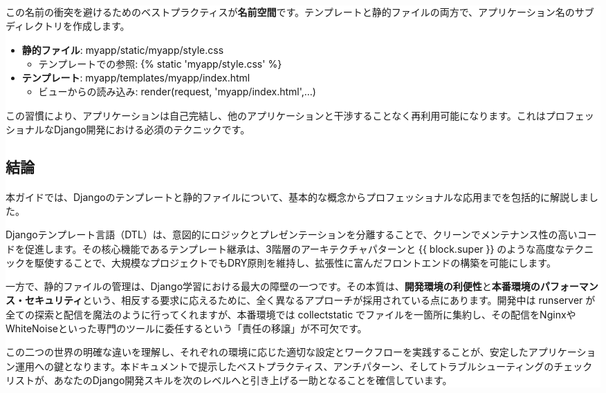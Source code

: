 この名前の衝突を避けるためのベストプラクティスが**名前空間**です。テンプレートと静的ファイルの両方で、アプリケーション名のサブディレクトリを作成します。

* **静的ファイル**: myapp/static/myapp/style.css
  * テンプレートでの参照: {% static 'myapp/style.css' %}
* **テンプレート**: myapp/templates/myapp/index.html
  * ビューからの読み込み: render(request, 'myapp/index.html',...)

この習慣により、アプリケーションは自己完結し、他のアプリケーションと干渉することなく再利用可能になります。これはプロフェッショナルなDjango開発における必須のテクニックです。

## 結論

本ガイドでは、Djangoのテンプレートと静的ファイルについて、基本的な概念からプロフェッショナルな応用までを包括的に解説しました。

Djangoテンプレート言語（DTL）は、意図的にロジックとプレゼンテーションを分離することで、クリーンでメンテナンス性の高いコードを促進します。その核心機能であるテンプレート継承は、3階層のアーキテクチャパターンと {{ block.super }} のような高度なテクニックを駆使することで、大規模なプロジェクトでもDRY原則を維持し、拡張性に富んだフロントエンドの構築を可能にします。

一方で、静的ファイルの管理は、Django学習における最大の障壁の一つです。その本質は、**開発環境の利便性**と**本番環境のパフォーマンス・セキュリティ**という、相反する要求に応えるために、全く異なるアプローチが採用されている点にあります。開発中は runserver が全ての探索と配信を魔法のように行ってくれますが、本番環境では collectstatic でファイルを一箇所に集約し、その配信をNginxやWhiteNoiseといった専門のツールに委任するという「責任の移譲」が不可欠です。

この二つの世界の明確な違いを理解し、それぞれの環境に応じた適切な設定とワークフローを実践することが、安定したアプリケーション運用への鍵となります。本ドキュメントで提示したベストプラクティス、アンチパターン、そしてトラブルシューティングのチェックリストが、あなたのDjango開発スキルを次のレベルへと引き上げる一助となることを確信しています。
